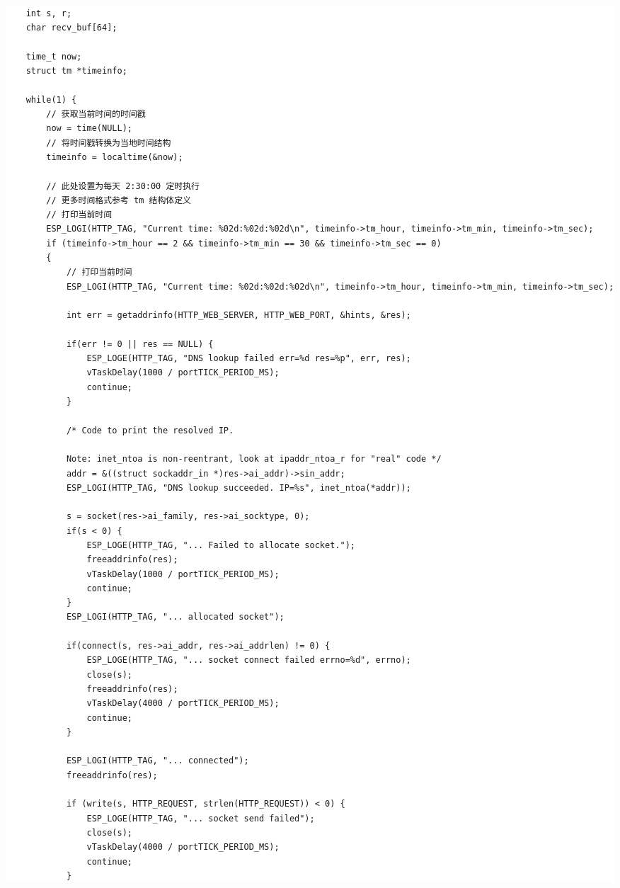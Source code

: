 ```
    int s, r;
    char recv_buf[64];

    time_t now;
    struct tm *timeinfo;

    while(1) {
        // 获取当前时间的时间戳
        now = time(NULL);
        // 将时间戳转换为当地时间结构
        timeinfo = localtime(&now);

        // 此处设置为每天 2:30:00 定时执行
        // 更多时间格式参考 tm 结构体定义
        // 打印当前时间
        ESP_LOGI(HTTP_TAG, "Current time: %02d:%02d:%02d\n", timeinfo->tm_hour, timeinfo->tm_min, timeinfo->tm_sec);
        if (timeinfo->tm_hour == 2 && timeinfo->tm_min == 30 && timeinfo->tm_sec == 0)
        {
            // 打印当前时间
            ESP_LOGI(HTTP_TAG, "Current time: %02d:%02d:%02d\n", timeinfo->tm_hour, timeinfo->tm_min, timeinfo->tm_sec);

            int err = getaddrinfo(HTTP_WEB_SERVER, HTTP_WEB_PORT, &hints, &res);

            if(err != 0 || res == NULL) {
                ESP_LOGE(HTTP_TAG, "DNS lookup failed err=%d res=%p", err, res);
                vTaskDelay(1000 / portTICK_PERIOD_MS);
                continue;
            }

            /* Code to print the resolved IP.

            Note: inet_ntoa is non-reentrant, look at ipaddr_ntoa_r for "real" code */
            addr = &((struct sockaddr_in *)res->ai_addr)->sin_addr;
            ESP_LOGI(HTTP_TAG, "DNS lookup succeeded. IP=%s", inet_ntoa(*addr));

            s = socket(res->ai_family, res->ai_socktype, 0);
            if(s < 0) {
                ESP_LOGE(HTTP_TAG, "... Failed to allocate socket.");
                freeaddrinfo(res);
                vTaskDelay(1000 / portTICK_PERIOD_MS);
                continue;
            }
            ESP_LOGI(HTTP_TAG, "... allocated socket");

            if(connect(s, res->ai_addr, res->ai_addrlen) != 0) {
                ESP_LOGE(HTTP_TAG, "... socket connect failed errno=%d", errno);
                close(s);
                freeaddrinfo(res);
                vTaskDelay(4000 / portTICK_PERIOD_MS);
                continue;
            }

            ESP_LOGI(HTTP_TAG, "... connected");
            freeaddrinfo(res);

            if (write(s, HTTP_REQUEST, strlen(HTTP_REQUEST)) < 0) {
                ESP_LOGE(HTTP_TAG, "... socket send failed");
                close(s);
                vTaskDelay(4000 / portTICK_PERIOD_MS);
                continue;
            }
```